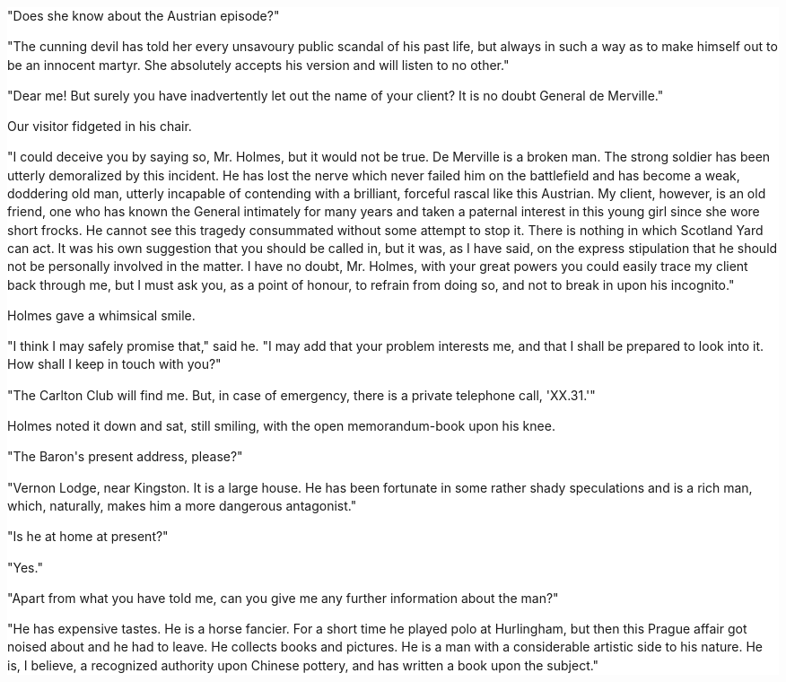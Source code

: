 "Does she know about the Austrian episode?"

"The cunning devil has told her every unsavoury public scandal of his
past life, but always in such a way as to make himself out to be an
innocent martyr.  She absolutely accepts his version and will listen to
no other."

"Dear me!  But surely you have inadvertently let out the name of your
client?  It is no doubt General de Merville."

Our visitor fidgeted in his chair.

"I could deceive you by saying so, Mr. Holmes, but it would not be
true.  De Merville is a broken man.  The strong soldier has been
utterly demoralized by this incident.  He has lost the nerve which
never failed him on the battlefield and has become a weak, doddering
old man, utterly incapable of contending with a brilliant, forceful
rascal like this Austrian.  My client, however, is an old friend, one
who has known the General intimately for many years and taken a
paternal interest in this young girl since she wore short frocks.  He
cannot see this tragedy consummated without some attempt to stop it.
There is nothing in which Scotland Yard can act.  It was his own
suggestion that you should be called in, but it was, as I have said, on
the express stipulation that he should not be personally involved in
the matter.  I have no doubt, Mr. Holmes, with your great powers you
could easily trace my client back through me, but I must ask you, as a
point of honour, to refrain from doing so, and not to break in upon his
incognito."

Holmes gave a whimsical smile.

"I think I may safely promise that," said he.  "I may add that your
problem interests me, and that I shall be prepared to look into it.
How shall I keep in touch with you?"

"The Carlton Club will find me.  But, in case of emergency, there is a
private telephone call, 'XX.31.'"

Holmes noted it down and sat, still smiling, with the open
memorandum-book upon his knee.

"The Baron's present address, please?"

"Vernon Lodge, near Kingston.  It is a large house.  He has been
fortunate in some rather shady speculations and is a rich man, which,
naturally, makes him a more dangerous antagonist."

"Is he at home at present?"

"Yes."

"Apart from what you have told me, can you give me any further
information about the man?"

"He has expensive tastes.  He is a horse fancier.  For a short time he
played polo at Hurlingham, but then this Prague affair got noised about
and he had to leave.  He collects books and pictures.  He is a man with
a considerable artistic side to his nature.  He is, I believe, a
recognized authority upon Chinese pottery, and has written a book upon
the subject."
